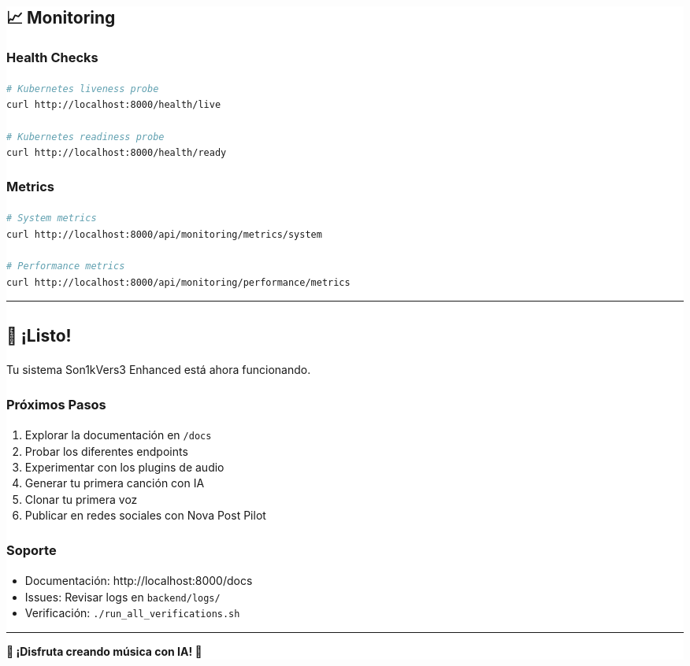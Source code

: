 
## 📈 Monitoring

### Health Checks

```bash
# Kubernetes liveness probe
curl http://localhost:8000/health/live

# Kubernetes readiness probe
curl http://localhost:8000/health/ready
```

### Metrics

```bash
# System metrics
curl http://localhost:8000/api/monitoring/metrics/system

# Performance metrics
curl http://localhost:8000/api/monitoring/performance/metrics
```

---

## 🎉 ¡Listo!

Tu sistema Son1kVers3 Enhanced está ahora funcionando. 

### Próximos Pasos

1. Explorar la documentación en `/docs`
2. Probar los diferentes endpoints
3. Experimentar con los plugins de audio
4. Generar tu primera canción con IA
5. Clonar tu primera voz
6. Publicar en redes sociales con Nova Post Pilot

### Soporte

- Documentación: http://localhost:8000/docs
- Issues: Revisar logs en `backend/logs/`
- Verificación: `./run_all_verifications.sh`

---

**🎵 ¡Disfruta creando música con IA! 🚀**
